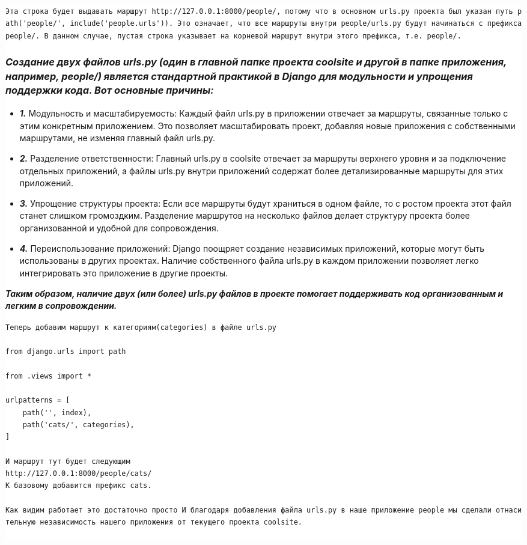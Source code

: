 ```
Эта строка будет выдавать маршрут http://127.0.0.1:8000/people/, потому что в основном urls.py проекта был указан путь path('people/', include('people.urls')). Это означает, что все маршруты внутри people/urls.py будут начинаться с префикса people/. В данном случае, пустая строка указывает на корневой маршрут внутри этого префикса, т.е. people/.

```
### ***Создание двух файлов urls.py (один в главной папке проекта coolsite и другой в папке приложения, например, people/) является стандартной практикой в Django для модульности и упрощения поддержки кода. Вот основные причины:***

- ***1.*** Модульность и масштабируемость: Каждый файл urls.py в приложении отвечает за маршруты, связанные только с этим конкретным приложением. Это позволяет масштабировать проект, добавляя новые приложения с собственными маршрутами, не изменяя главный файл urls.py.
- ***2.*** Разделение ответственности: Главный urls.py в coolsite отвечает за маршруты верхнего уровня и за подключение отдельных приложений, а файлы urls.py внутри приложений содержат более детализированные маршруты для этих приложений.

- ***3.*** Упрощение структуры проекта: Если все маршруты будут храниться в одном файле, то с ростом проекта этот файл станет слишком громоздким. Разделение маршрутов на несколько файлов делает структуру проекта более организованной и удобной для сопровождения.

- ***4.*** Переиспользование приложений: Django поощряет создание независимых приложений, которые могут быть использованы в других проектах. Наличие собственного файла urls.py в каждом приложении позволяет легко интегрировать это приложение в другие проекты.

***Таким образом, наличие двух (или более) urls.py файлов в проекте помогает поддерживать код организованным и легким в сопровождении.***

```
Теперь добавим маршрут к категориям(categories) в файле urls.py

from django.urls import path

from .views import * 

urlpatterns = [
    path('', index),
    path('cats/', categories),
]

И маршрут тут будет следующим 
http://127.0.0.1:8000/people/cats/
К базовому добавится префикс cats. 

Как видим работает это достаточно просто И благодаря добавления файла urls.py в наше приложение people мы сделали отнасительную независимость нашего приложения от текущего проекта coolsite. 


```

